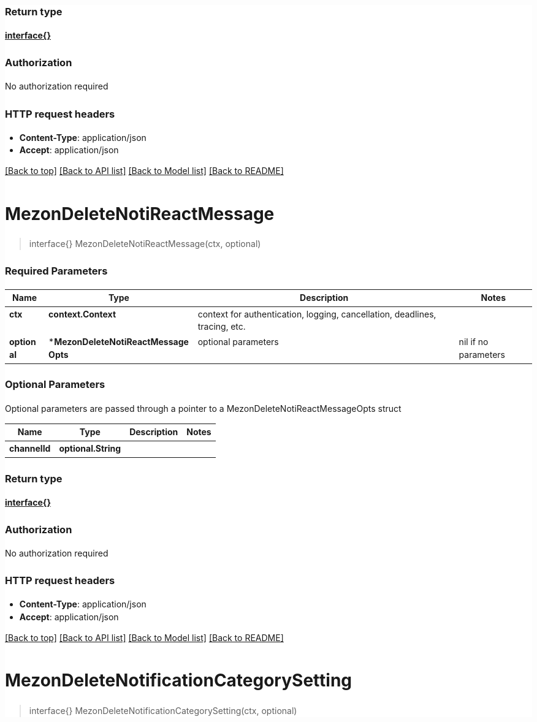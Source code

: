 ### Return type

[**interface{}**](interface{}.md)

### Authorization

No authorization required

### HTTP request headers

 - **Content-Type**: application/json
 - **Accept**: application/json

[[Back to top]](#) [[Back to API list]](../README.md#documentation-for-api-endpoints) [[Back to Model list]](../README.md#documentation-for-models) [[Back to README]](../README.md)

# **MezonDeleteNotiReactMessage**
> interface{} MezonDeleteNotiReactMessage(ctx, optional)


### Required Parameters

Name | Type | Description  | Notes
------------- | ------------- | ------------- | -------------
 **ctx** | **context.Context** | context for authentication, logging, cancellation, deadlines, tracing, etc.
 **optional** | ***MezonDeleteNotiReactMessageOpts** | optional parameters | nil if no parameters

### Optional Parameters
Optional parameters are passed through a pointer to a MezonDeleteNotiReactMessageOpts struct

Name | Type | Description  | Notes
------------- | ------------- | ------------- | -------------
 **channelId** | **optional.String**|  | 

### Return type

[**interface{}**](interface{}.md)

### Authorization

No authorization required

### HTTP request headers

 - **Content-Type**: application/json
 - **Accept**: application/json

[[Back to top]](#) [[Back to API list]](../README.md#documentation-for-api-endpoints) [[Back to Model list]](../README.md#documentation-for-models) [[Back to README]](../README.md)

# **MezonDeleteNotificationCategorySetting**
> interface{} MezonDeleteNotificationCategorySetting(ctx, optional)
